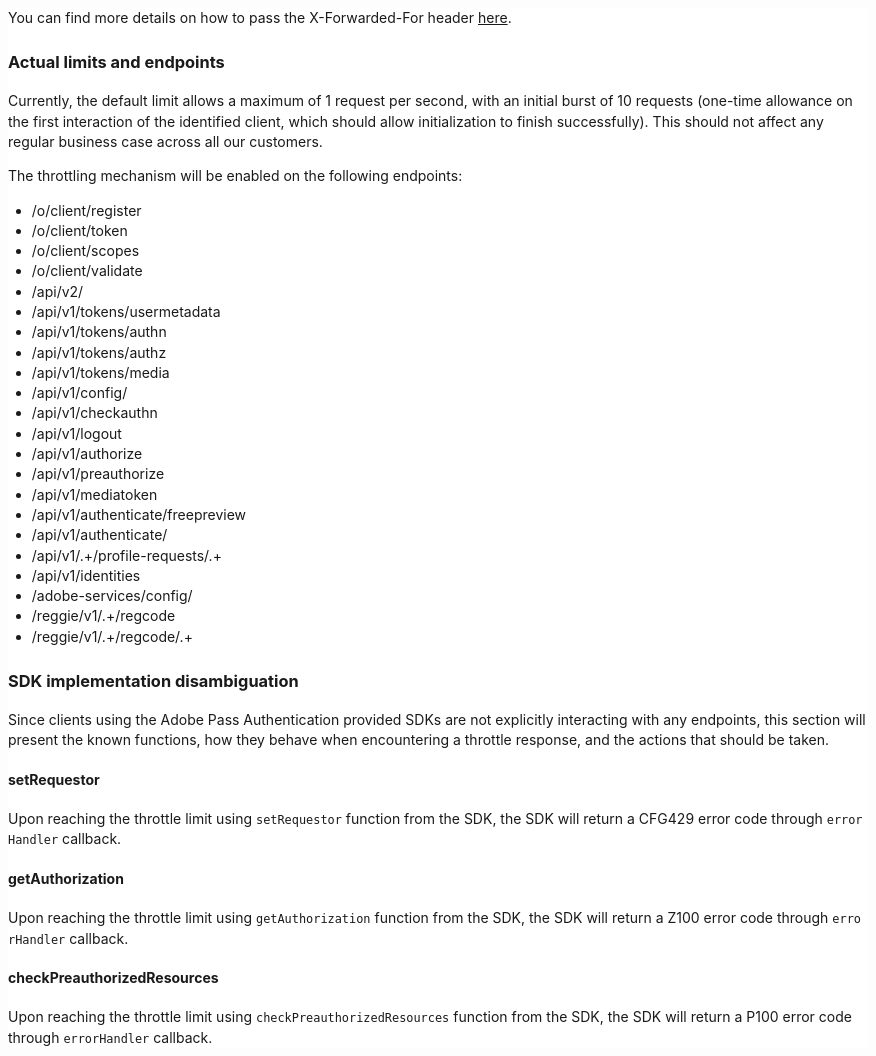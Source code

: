 You can find more details on how to pass the X-Forwarded-For header [here](rest-api-cookbook-servertoserver.md).

### Actual limits and endpoints

Currently, the default limit allows a maximum of 1 request per second, with an initial burst of 10 requests (one-time allowance on the first interaction of the identified client, which should allow initialization to finish successfully). This should not affect any regular business case across all our customers.

The throttling mechanism will be enabled on the following endpoints:

- /o/client/register
- /o/client/token
- /o/client/scopes
- /o/client/validate
- /api/v2/
- /api/v1/tokens/usermetadata
- /api/v1/tokens/authn
- /api/v1/tokens/authz
- /api/v1/tokens/media
- /api/v1/config/
- /api/v1/checkauthn
- /api/v1/logout
- /api/v1/authorize
- /api/v1/preauthorize
- /api/v1/mediatoken
- /api/v1/authenticate/freepreview
- /api/v1/authenticate/
- /api/v1/.+/profile-requests/.+
- /api/v1/identities
- /adobe-services/config/
- /reggie/v1/.+/regcode
- /reggie/v1/.+/regcode/.+

### SDK implementation disambiguation

Since clients using the Adobe Pass Authentication provided SDKs are not explicitly interacting with any endpoints, this section will present the known functions, how they behave when encountering a throttle response, and the actions that should be taken.

#### setRequestor

Upon reaching the throttle limit using `setRequestor` function from the SDK, the SDK will return a CFG429 error code through `errorHandler` callback.

#### getAuthorization

Upon reaching the throttle limit using `getAuthorization` function from the SDK, the SDK will return a Z100 error code through `errorHandler` callback.

#### checkPreauthorizedResources

Upon reaching the throttle limit using `checkPreauthorizedResources` function from the SDK, the SDK will return a P100 error code through `errorHandler` callback.
